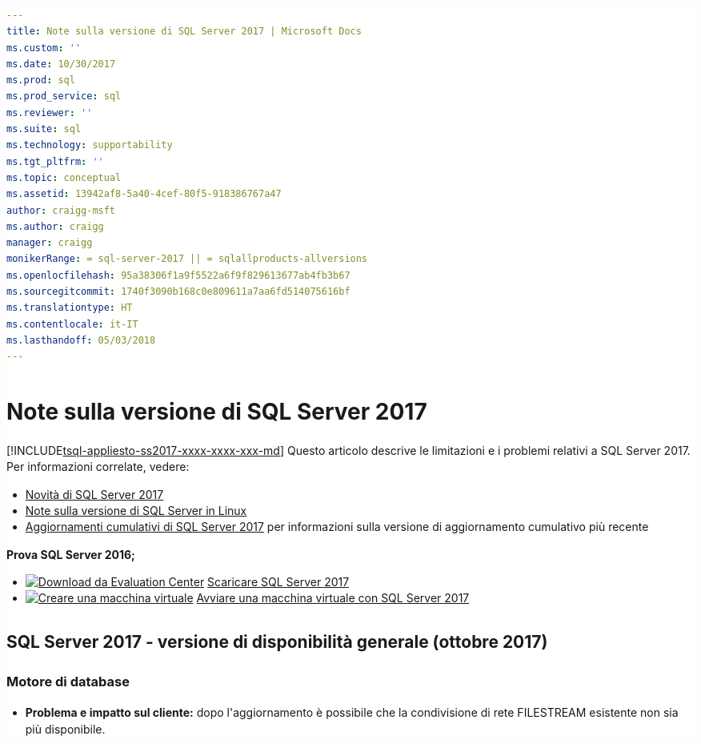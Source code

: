 ```yaml
---
title: Note sulla versione di SQL Server 2017 | Microsoft Docs
ms.custom: ''
ms.date: 10/30/2017
ms.prod: sql
ms.prod_service: sql
ms.reviewer: ''
ms.suite: sql
ms.technology: supportability
ms.tgt_pltfrm: ''
ms.topic: conceptual
ms.assetid: 13942af8-5a40-4cef-80f5-918386767a47
author: craigg-msft
ms.author: craigg
manager: craigg
monikerRange: = sql-server-2017 || = sqlallproducts-allversions
ms.openlocfilehash: 95a38306f1a9f5522a6f9f829613677ab4fb3b67
ms.sourcegitcommit: 1740f3090b168c0e809611a7aa6fd514075616bf
ms.translationtype: HT
ms.contentlocale: it-IT
ms.lasthandoff: 05/03/2018
---
```

# <a name="sql-server-2017-release-notes"></a>Note sulla versione di SQL Server 2017
[!INCLUDE[tsql-appliesto-ss2017-xxxx-xxxx-xxx-md](../includes/tsql-appliesto-ss2017-xxxx-xxxx-xxx-md.md)]
Questo articolo descrive le limitazioni e i problemi relativi a SQL Server 2017. Per informazioni correlate, vedere:
- [Novità di SQL Server 2017](../sql-server/what-s-new-in-sql-server-2017.md)
- [Note sulla versione di SQL Server in Linux](https://docs.microsoft.com/sql/linux/sql-server-linux-release-notes)
- [Aggiornamenti cumulativi di SQL Server 2017](http://aka.ms/sql2017cu) per informazioni sulla versione di aggiornamento cumulativo più recente

**Prova SQL Server 2016;**
- [![Download da Evaluation Center](../includes/media/download2.png)](http://go.microsoft.com/fwlink/?LinkID=829477) [Scaricare SQL Server 2017](http://go.microsoft.com/fwlink/?LinkID=829477)
- [![Creare una macchina virtuale](../includes/media/azure-vm.png)](https://azure.microsoft.com/services/virtual-machines/sql-server/?wt.mc_id=sqL16_vm) [Avviare una macchina virtuale con SQL Server 2017](https://azure.microsoft.com/services/virtual-machines/sql-server/?wt.mc_id=sqL16_vm)

## <a name="sql-server-2017---general-availability-release-october-2017"></a>SQL Server 2017 - versione di disponibilità generale (ottobre 2017)
### <a name="database-engine"></a>Motore di database

- **Problema e impatto sul cliente:** dopo l'aggiornamento è possibile che la condivisione di rete FILESTREAM esistente non sia più disponibile.
